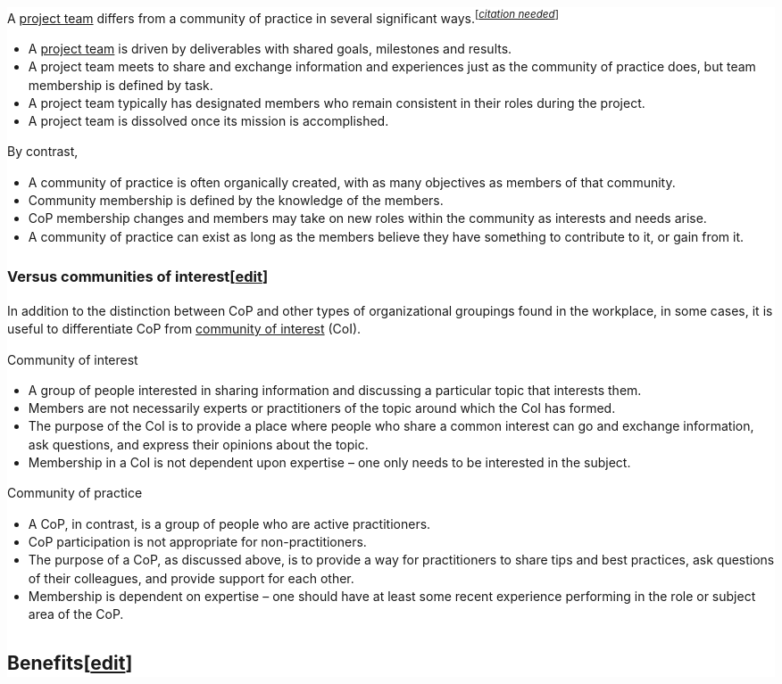 A [project team](https://en.wikipedia.org/wiki/Project_team "Project team") differs from a community of practice in several significant ways.<sup>[<i><a href="https://en.wikipedia.org/wiki/Wikipedia:Citation_needed" title="Wikipedia:Citation needed"><span title="This claim needs references to reliable sources. (November 2022)">citation needed</span></a></i>]</sup>

-   A [project team](https://en.wikipedia.org/wiki/Project_team "Project team") is driven by deliverables with shared goals, milestones and results.
-   A project team meets to share and exchange information and experiences just as the community of practice does, but team membership is defined by task.
-   A project team typically has designated members who remain consistent in their roles during the project.
-   A project team is dissolved once its mission is accomplished.

By contrast,

-   A community of practice is often organically created, with as many objectives as members of that community.
-   Community membership is defined by the knowledge of the members.
-   CoP membership changes and members may take on new roles within the community as interests and needs arise.
-   A community of practice can exist as long as the members believe they have something to contribute to it, or gain from it.

### Versus communities of interest\[[edit](https://en.wikipedia.org/w/index.php?title=Community_of_practice&action=edit&section=4 "Edit section: Versus communities of interest")\]

In addition to the distinction between CoP and other types of organizational groupings found in the workplace, in some cases, it is useful to differentiate CoP from [community of interest](https://en.wikipedia.org/wiki/Community_of_interest "Community of interest") (CoI).

Community of interest

-   A group of people interested in sharing information and discussing a particular topic that interests them.
-   Members are not necessarily experts or practitioners of the topic around which the CoI has formed.
-   The purpose of the CoI is to provide a place where people who share a common interest can go and exchange information, ask questions, and express their opinions about the topic.
-   Membership in a CoI is not dependent upon expertise – one only needs to be interested in the subject.

Community of practice

-   A CoP, in contrast, is a group of people who are active practitioners.
-   CoP participation is not appropriate for non-practitioners.
-   The purpose of a CoP, as discussed above, is to provide a way for practitioners to share tips and best practices, ask questions of their colleagues, and provide support for each other.
-   Membership is dependent on expertise – one should have at least some recent experience performing in the role or subject area of the CoP.

## Benefits\[[edit](https://en.wikipedia.org/w/index.php?title=Community_of_practice&action=edit&section=5 "Edit section: Benefits")\]

